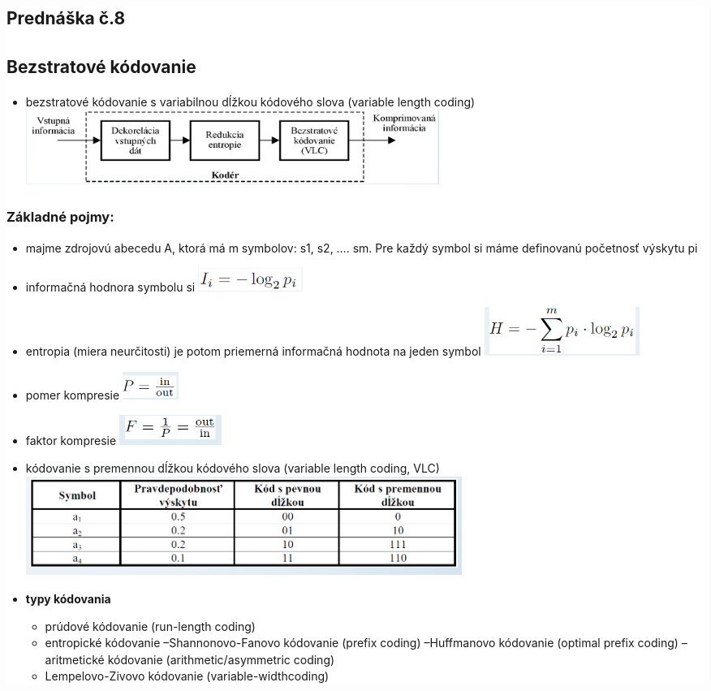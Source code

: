 
## Prednáška č.8
## Bezstratové kódovanie

- bezstratové kódovanie s variabilnou dĺžkou kódového slova (variable length coding)
 ![obr74](img/obr74.png)

 ### Základné pojmy:
 - majme zdrojovú abecedu A, ktorá má m symbolov: s1, s2, …. sm. Pre každý symbol si máme definovanú početnosť výskytu pi
- informačná hodnora symbolu si
 ![obr75](img/obr75.png)
- entropia (miera neurčitosti) je potom priemerná informačná hodnota na jeden symbol 
 ![obr76](img/obr76.png)
- pomer kompresie
 ![obr77](img/obr77.png)
- faktor kompresie
 ![obr78](img/obr78.png)

- kódovanie s premennou dĺžkou kódového slova (variable length coding, VLC)
 ![obr79](img/obr79.png)

-   **typy kódovania**
    - prúdové kódovanie (run-length coding)
    - entropické kódovanie
        –Shannonovo-Fanovo kódovanie (prefix coding)
        –Huffmanovo kódovanie (optimal prefix coding)
        –aritmetické kódovanie (arithmetic/asymmetric coding)
    - Lempelovo-Zivovo kódovanie (variable-widthcoding)
